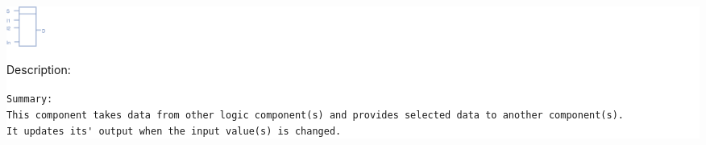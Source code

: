 <img src="../images/docs/sel.png" alt="Selector" width="50px;" />

Description:

    Summary:
    This component takes data from other logic component(s) and provides selected data to another component(s).
    It updates its' output when the input value(s) is changed.
